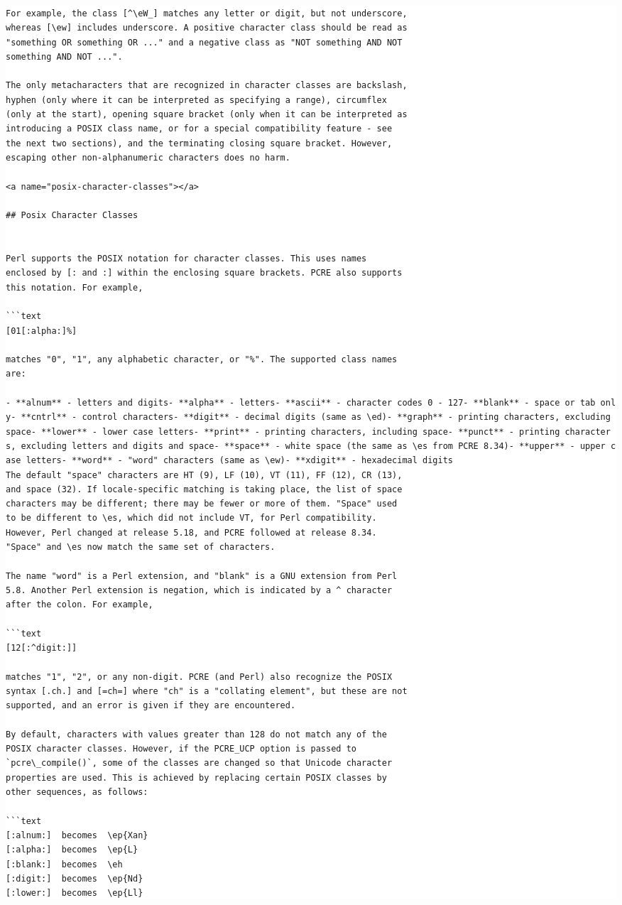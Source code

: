 ```text
For example, the class [^\eW_] matches any letter or digit, but not underscore,
whereas [\ew] includes underscore. A positive character class should be read as
"something OR something OR ..." and a negative class as "NOT something AND NOT
something AND NOT ...".

The only metacharacters that are recognized in character classes are backslash,
hyphen (only where it can be interpreted as specifying a range), circumflex
(only at the start), opening square bracket (only when it can be interpreted as
introducing a POSIX class name, or for a special compatibility feature - see
the next two sections), and the terminating closing square bracket. However,
escaping other non-alphanumeric characters does no harm.

<a name="posix-character-classes"></a>

## Posix Character Classes


Perl supports the POSIX notation for character classes. This uses names
enclosed by [: and :] within the enclosing square brackets. PCRE also supports
this notation. For example,

```text
[01[:alpha:]%]

matches "0", "1", any alphabetic character, or "%". The supported class names
are:

- **alnum** - letters and digits- **alpha** - letters- **ascii** - character codes 0 - 127- **blank** - space or tab only- **cntrl** - control characters- **digit** - decimal digits (same as \ed)- **graph** - printing characters, excluding space- **lower** - lower case letters- **print** - printing characters, including space- **punct** - printing characters, excluding letters and digits and space- **space** - white space (the same as \es from PCRE 8.34)- **upper** - upper case letters- **word** - "word" characters (same as \ew)- **xdigit** - hexadecimal digits
The default "space" characters are HT (9), LF (10), VT (11), FF (12), CR (13),
and space (32). If locale-specific matching is taking place, the list of space
characters may be different; there may be fewer or more of them. "Space" used
to be different to \es, which did not include VT, for Perl compatibility.
However, Perl changed at release 5.18, and PCRE followed at release 8.34.
"Space" and \es now match the same set of characters.

The name "word" is a Perl extension, and "blank" is a GNU extension from Perl
5.8. Another Perl extension is negation, which is indicated by a ^ character
after the colon. For example,

```text
[12[:^digit:]]

matches "1", "2", or any non-digit. PCRE (and Perl) also recognize the POSIX
syntax [.ch.] and [=ch=] where "ch" is a "collating element", but these are not
supported, and an error is given if they are encountered.

By default, characters with values greater than 128 do not match any of the
POSIX character classes. However, if the PCRE_UCP option is passed to
`pcre\_compile()`, some of the classes are changed so that Unicode character
properties are used. This is achieved by replacing certain POSIX classes by
other sequences, as follows:

```text
[:alnum:]  becomes  \ep{Xan}
[:alpha:]  becomes  \ep{L}
[:blank:]  becomes  \eh
[:digit:]  becomes  \ep{Nd}
[:lower:]  becomes  \ep{Ll}
```